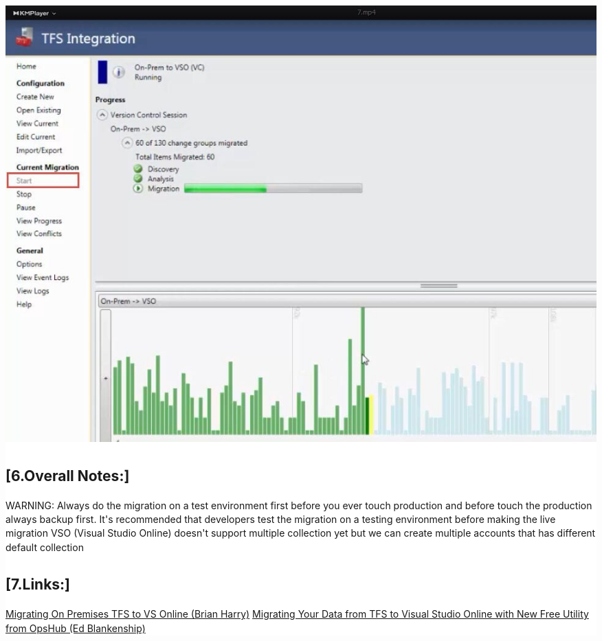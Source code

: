 ![image045](/assets/images/2015/05/image045.jpg?w=660)


## [6.Overall Notes:]

WARNING: Always do the migration on a test environment first before you
ever touch production and before touch the production always backup
first. It\'s recommended that developers test the migration on a testing
environment before making the live migration VSO (Visual Studio Online)
doesn\'t support multiple collection yet but we can create multiple
accounts that has different default collection

## [7.Links:]

[Migrating On Premises TFS to VS Online (Brian Harry)](http://blogs.msdn.com/b/bharry/archive/2014/05/14/migrating-on-premises-tfs-to-vs-online.aspx)
[Migrating Your Data from TFS to Visual Studio Online with New Free Utility from OpsHub (Ed Blankenship)](http://blogs.msdn.com/b/visualstudioalm/archive/posts/migrating-your-data-from-tfs-to-visual-studio-online-with-new-free-utility-from-opshub.aspx)
